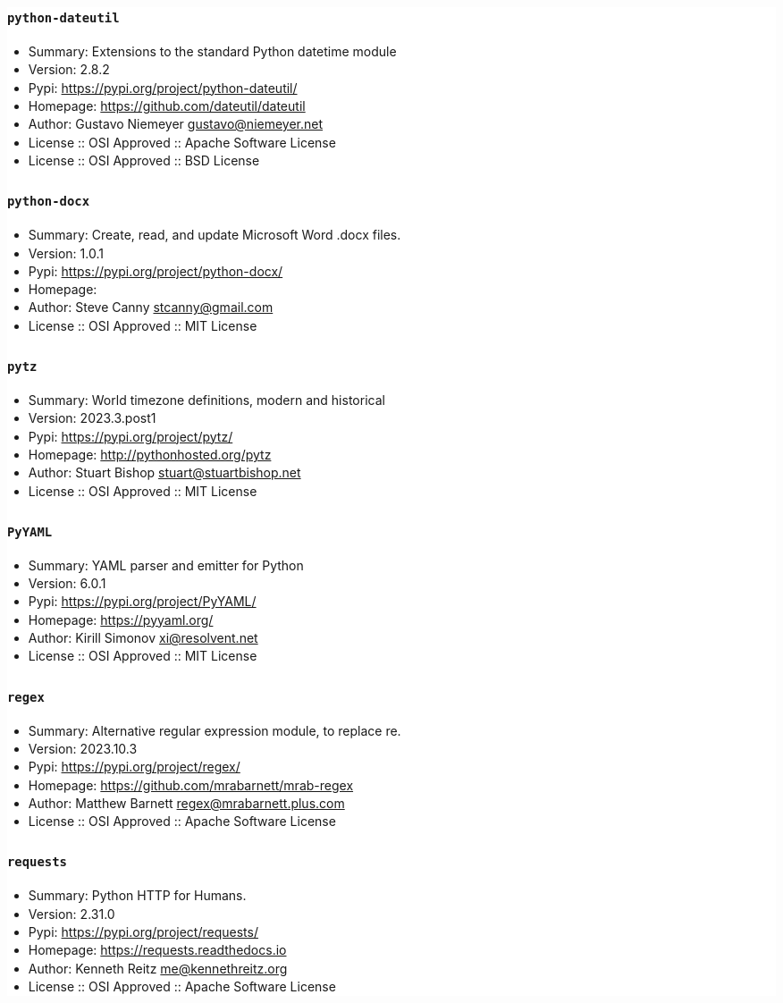 ### `python-dateutil`

* Summary: Extensions to the standard Python datetime module
* Version: 2.8.2
* Pypi: https://pypi.org/project/python-dateutil/
* Homepage: https://github.com/dateutil/dateutil
* Author: Gustavo Niemeyer gustavo@niemeyer.net
* License :: OSI Approved :: Apache Software License
* License :: OSI Approved :: BSD License

### `python-docx`

* Summary: Create, read, and update Microsoft Word .docx files.
* Version: 1.0.1
* Pypi: https://pypi.org/project/python-docx/
* Homepage: 
* Author: Steve Canny <stcanny@gmail.com>
* License :: OSI Approved :: MIT License

### `pytz`

* Summary: World timezone definitions, modern and historical
* Version: 2023.3.post1
* Pypi: https://pypi.org/project/pytz/
* Homepage: http://pythonhosted.org/pytz
* Author: Stuart Bishop stuart@stuartbishop.net
* License :: OSI Approved :: MIT License

### `PyYAML`

* Summary: YAML parser and emitter for Python
* Version: 6.0.1
* Pypi: https://pypi.org/project/PyYAML/
* Homepage: https://pyyaml.org/
* Author: Kirill Simonov xi@resolvent.net
* License :: OSI Approved :: MIT License

### `regex`

* Summary: Alternative regular expression module, to replace re.
* Version: 2023.10.3
* Pypi: https://pypi.org/project/regex/
* Homepage: https://github.com/mrabarnett/mrab-regex
* Author: Matthew Barnett regex@mrabarnett.plus.com
* License :: OSI Approved :: Apache Software License

### `requests`

* Summary: Python HTTP for Humans.
* Version: 2.31.0
* Pypi: https://pypi.org/project/requests/
* Homepage: https://requests.readthedocs.io
* Author: Kenneth Reitz me@kennethreitz.org
* License :: OSI Approved :: Apache Software License
